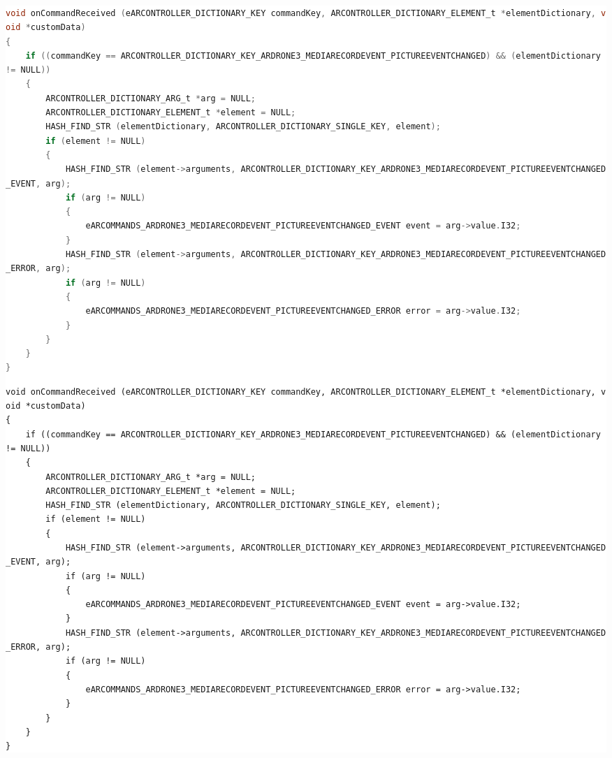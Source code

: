 ```c
void onCommandReceived (eARCONTROLLER_DICTIONARY_KEY commandKey, ARCONTROLLER_DICTIONARY_ELEMENT_t *elementDictionary, void *customData)
{
    if ((commandKey == ARCONTROLLER_DICTIONARY_KEY_ARDRONE3_MEDIARECORDEVENT_PICTUREEVENTCHANGED) && (elementDictionary != NULL))
    {
        ARCONTROLLER_DICTIONARY_ARG_t *arg = NULL;
        ARCONTROLLER_DICTIONARY_ELEMENT_t *element = NULL;
        HASH_FIND_STR (elementDictionary, ARCONTROLLER_DICTIONARY_SINGLE_KEY, element);
        if (element != NULL)
        {
            HASH_FIND_STR (element->arguments, ARCONTROLLER_DICTIONARY_KEY_ARDRONE3_MEDIARECORDEVENT_PICTUREEVENTCHANGED_EVENT, arg);
            if (arg != NULL)
            {
                eARCOMMANDS_ARDRONE3_MEDIARECORDEVENT_PICTUREEVENTCHANGED_EVENT event = arg->value.I32;
            }
            HASH_FIND_STR (element->arguments, ARCONTROLLER_DICTIONARY_KEY_ARDRONE3_MEDIARECORDEVENT_PICTUREEVENTCHANGED_ERROR, arg);
            if (arg != NULL)
            {
                eARCOMMANDS_ARDRONE3_MEDIARECORDEVENT_PICTUREEVENTCHANGED_ERROR error = arg->value.I32;
            }
        }
    }
}
```

```objective_c
void onCommandReceived (eARCONTROLLER_DICTIONARY_KEY commandKey, ARCONTROLLER_DICTIONARY_ELEMENT_t *elementDictionary, void *customData)
{
    if ((commandKey == ARCONTROLLER_DICTIONARY_KEY_ARDRONE3_MEDIARECORDEVENT_PICTUREEVENTCHANGED) && (elementDictionary != NULL))
    {
        ARCONTROLLER_DICTIONARY_ARG_t *arg = NULL;
        ARCONTROLLER_DICTIONARY_ELEMENT_t *element = NULL;
        HASH_FIND_STR (elementDictionary, ARCONTROLLER_DICTIONARY_SINGLE_KEY, element);
        if (element != NULL)
        {
            HASH_FIND_STR (element->arguments, ARCONTROLLER_DICTIONARY_KEY_ARDRONE3_MEDIARECORDEVENT_PICTUREEVENTCHANGED_EVENT, arg);
            if (arg != NULL)
            {
                eARCOMMANDS_ARDRONE3_MEDIARECORDEVENT_PICTUREEVENTCHANGED_EVENT event = arg->value.I32;
            }
            HASH_FIND_STR (element->arguments, ARCONTROLLER_DICTIONARY_KEY_ARDRONE3_MEDIARECORDEVENT_PICTUREEVENTCHANGED_ERROR, arg);
            if (arg != NULL)
            {
                eARCOMMANDS_ARDRONE3_MEDIARECORDEVENT_PICTUREEVENTCHANGED_ERROR error = arg->value.I32;
            }
        }
    }
}
```
